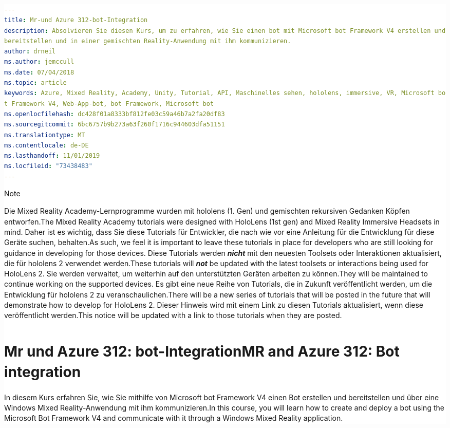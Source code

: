 ```yaml
---
title: Mr-und Azure 312-bot-Integration
description: Absolvieren Sie diesen Kurs, um zu erfahren, wie Sie einen bot mit Microsoft bot Framework V4 erstellen und bereitstellen und in einer gemischten Reality-Anwendung mit ihm kommunizieren.
author: drneil
ms.author: jemccull
ms.date: 07/04/2018
ms.topic: article
keywords: Azure, Mixed Reality, Academy, Unity, Tutorial, API, Maschinelles sehen, hololens, immersive, VR, Microsoft bot Framework V4, Web-App-bot, bot Framework, Microsoft bot
ms.openlocfilehash: dc428f01a8333bf812fe03c59a46b7a2fa20df83
ms.sourcegitcommit: 6bc6757b9b273a63f260f1716c944603dfa51151
ms.translationtype: MT
ms.contentlocale: de-DE
ms.lasthandoff: 11/01/2019
ms.locfileid: "73438483"
---
```

>[!NOTE]
><span data-ttu-id="e24a1-104">Die Mixed Reality Academy-Lernprogramme wurden mit hololens (1. Gen) und gemischten rekursiven Gedanken Köpfen entworfen.</span><span class="sxs-lookup"><span data-stu-id="e24a1-104">The Mixed Reality Academy tutorials were designed with HoloLens (1st gen) and Mixed Reality Immersive Headsets in mind.</span></span>  <span data-ttu-id="e24a1-105">Daher ist es wichtig, dass Sie diese Tutorials für Entwickler, die nach wie vor eine Anleitung für die Entwicklung für diese Geräte suchen, behalten.</span><span class="sxs-lookup"><span data-stu-id="e24a1-105">As such, we feel it is important to leave these tutorials in place for developers who are still looking for guidance in developing for those devices.</span></span>  <span data-ttu-id="e24a1-106">Diese Tutorials werden **_nicht_** mit den neuesten Toolsets oder Interaktionen aktualisiert, die für hololens 2 verwendet werden.</span><span class="sxs-lookup"><span data-stu-id="e24a1-106">These tutorials will **_not_** be updated with the latest toolsets or interactions being used for HoloLens 2.</span></span>  <span data-ttu-id="e24a1-107">Sie werden verwaltet, um weiterhin auf den unterstützten Geräten arbeiten zu können.</span><span class="sxs-lookup"><span data-stu-id="e24a1-107">They will be maintained to continue working on the supported devices.</span></span> <span data-ttu-id="e24a1-108">Es gibt eine neue Reihe von Tutorials, die in Zukunft veröffentlicht werden, um die Entwicklung für hololens 2 zu veranschaulichen.</span><span class="sxs-lookup"><span data-stu-id="e24a1-108">There will be a new series of tutorials that will be posted in the future that will demonstrate how to develop for HoloLens 2.</span></span>  <span data-ttu-id="e24a1-109">Dieser Hinweis wird mit einem Link zu diesen Tutorials aktualisiert, wenn diese veröffentlicht werden.</span><span class="sxs-lookup"><span data-stu-id="e24a1-109">This notice will be updated with a link to those tutorials when they are posted.</span></span>

# <a name="mr-and-azure-312-bot-integration"></a><span data-ttu-id="e24a1-110">Mr und Azure 312: bot-Integration</span><span class="sxs-lookup"><span data-stu-id="e24a1-110">MR and Azure 312: Bot integration</span></span>

<span data-ttu-id="e24a1-111">In diesem Kurs erfahren Sie, wie Sie mithilfe von Microsoft bot Framework V4 einen Bot erstellen und bereitstellen und über eine Windows Mixed Reality-Anwendung mit ihm kommunizieren.</span><span class="sxs-lookup"><span data-stu-id="e24a1-111">In this course, you will learn how to create and deploy a bot using the Microsoft Bot Framework V4 and communicate with it through a Windows Mixed Reality application.</span></span> 
